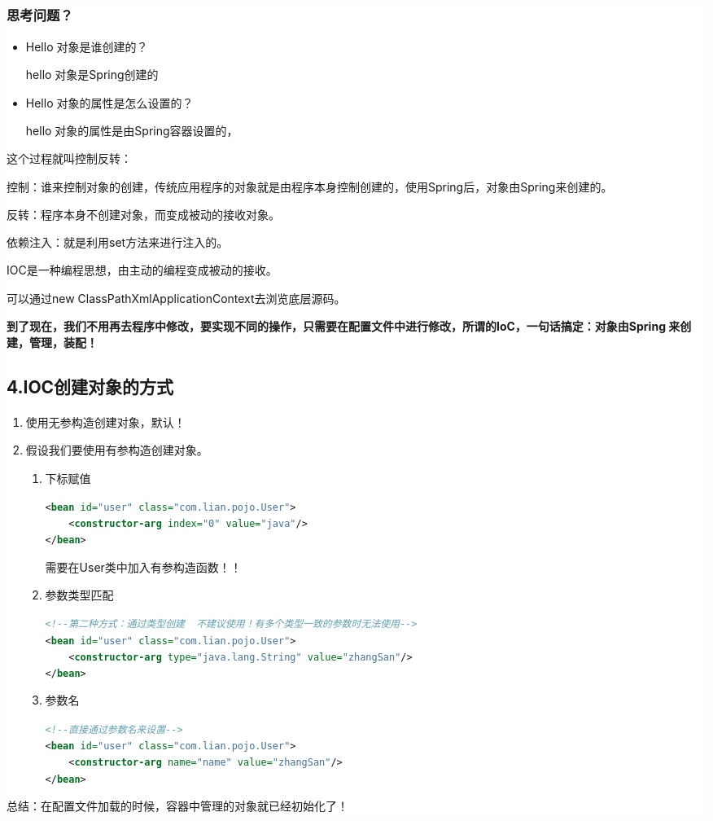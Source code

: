 ### 思考问题？

* Hello 对象是谁创建的？

    hello 对象是Spring创建的

* Hello 对象的属性是怎么设置的？

    hello 对象的属性是由Spring容器设置的，

这个过程就叫控制反转：

控制：谁来控制对象的创建，传统应用程序的对象就是由程序本身控制创建的，使用Spring后，对象由Spring来创建的。

反转：程序本身不创建对象，而变成被动的接收对象。

依赖注入：就是利用set方法来进行注入的。

IOC是一种编程思想，由主动的编程变成被动的接收。

可以通过new ClassPathXmlApplicationContext去浏览底层源码。

**到了现在，我们不用再去程序中修改，要实现不同的操作，只需要在配置文件中进行修改，所谓的IoC，一句话搞定：对象由Spring 来创建，管理，装配！**

## 4.IOC创建对象的方式

1. 使用无参构造创建对象，默认！

2. 假设我们要使用有参构造创建对象。

    1. 下标赋值

        ```xml
        <bean id="user" class="com.lian.pojo.User">
            <constructor-arg index="0" value="java"/>
        </bean>
        ```

        需要在User类中加入有参构造函数！！

    2. 参数类型匹配

        ```xml
        <!--第二种方式：通过类型创建  不建议使用！有多个类型一致的参数时无法使用-->
        <bean id="user" class="com.lian.pojo.User">
            <constructor-arg type="java.lang.String" value="zhangSan"/>
        </bean>
        ```

    3. 参数名

        ```xml
        <!--直接通过参数名来设置-->
        <bean id="user" class="com.lian.pojo.User">
            <constructor-arg name="name" value="zhangSan"/>
        </bean>
        ```

总结：在配置文件加载的时候，容器中管理的对象就已经初始化了！
